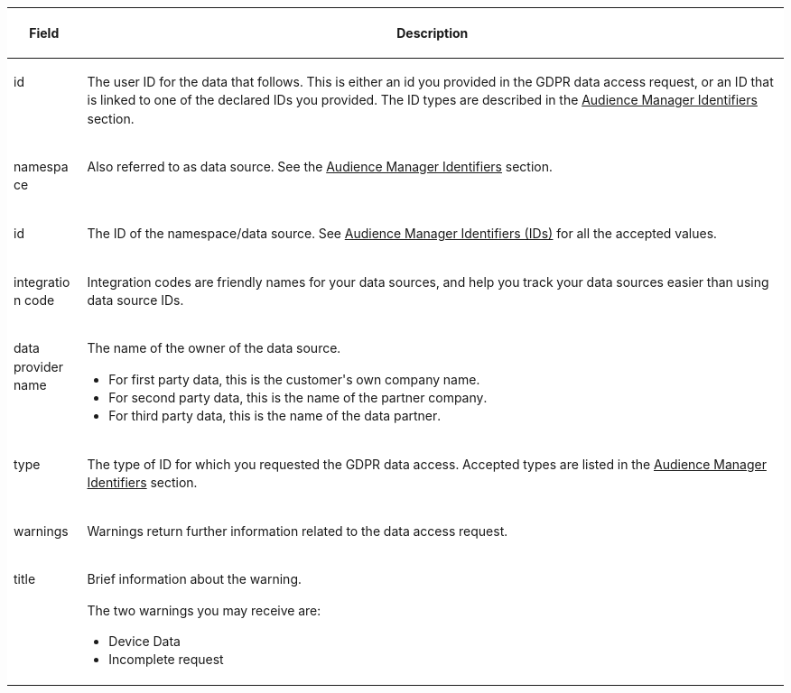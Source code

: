 <table id="table_DF08231257F64588B98BD71A088C50DC"> 
 <thead> 
  <tr> 
   <th colname="col1" class="entry"> <p>Field </p> </th> 
   <th colname="col2" class="entry"> <p>Description </p> </th> 
  </tr> 
 </thead>
 <tbody> 
  <tr> 
   <td colname="col1"> <p> <span class="codeph"> id</span> </p> </td> 
   <td colname="col2"> <p>The user ID for the data that follows. This is either an id you provided in the GDPR data access request, or an ID that is linked to one of the declared IDs you provided. The ID types are described in the <a href="../../overview/aam-gdpr/aam-gdpr-details.md#section_DF7B9F8D922F4F4C9B08E8B9A4813DCA"> Audience Manager Identifiers</a> section. </p> </td> 
  </tr> 
  <tr> 
   <td colname="col1"> <p> <span class="codeph"> namespace</span> </p> </td> 
   <td colname="col2"> <p>Also referred to as data source. See the <a href="../../overview/aam-gdpr/aam-gdpr-details.md#section_DF7B9F8D922F4F4C9B08E8B9A4813DCA"> Audience Manager Identifiers</a> section. </p> </td> 
  </tr> 
  <tr> 
   <td colname="col1"> <p> <span class="codeph"> id</span> </p> </td> 
   <td colname="col2"> <p>The ID of the namespace/data source. See <a href="../../overview/aam-gdpr/aam-gdpr-details.md#section_DF7B9F8D922F4F4C9B08E8B9A4813DCA"> Audience Manager Identifiers (IDs)</a> for all the accepted values. </p> </td> 
  </tr> 
  <tr> 
   <td colname="col1"> <p> <span class="codeph"> integration code </span> </p> </td> 
   <td colname="col2"> <p>Integration codes are friendly names for your data sources, and help you track your data sources easier than using data source IDs. </p> </td> 
  </tr> 
  <tr> 
   <td colname="col1"> <p> <span class="codeph"> data provider name </span> </p> </td> 
   <td colname="col2"> <p>The name of the owner of the data source. 
     <ul id="ul_5CEAF23C28154662AFC443D3494107D3"> 
      <li id="li_EC2DA09F618D4225B655ADF455C0D654">For first party data, this is the customer's own company name. </li> 
      <li id="li_C4A5E1BD2A994109BBCD839DDC4B2E64">For second party data, this is the name of the partner company. </li> 
      <li id="li_1AA1246B7E40443CB18108512FBB8B19">For third party data, this is the name of the data partner. </li> 
     </ul> </p> </td> 
  </tr> 
  <tr> 
   <td colname="col1"> <p> <span class="codeph"> type </span> </p> </td> 
   <td colname="col2"> <p>The type of ID for which you requested the GDPR data access. Accepted types are listed in the <a href="../../overview/aam-gdpr/aam-gdpr-details.md#section_DF7B9F8D922F4F4C9B08E8B9A4813DCA"> Audience Manager Identifiers</a> section. </p> </td> 
  </tr> 
  <tr> 
   <td colname="col1"> <p> <span class="codeph"> warnings</span> </p> </td> 
   <td colname="col2"> <p>Warnings return further information related to the data access request. </p> </td> 
  </tr> 
  <tr> 
   <td colname="col1"> <p> <span class="codeph"> title </span> </p> </td> 
   <td colname="col2"> <p>Brief information about the warning. </p> <p>The two warnings you may receive are: </p> <p> 
     <ul id="ul_34019A1529594DC7B2566913937EAF0C"> 
      <li id="li_F0104BE3D5FE4DB7BA54195504E260E9">Device Data </li> 
      <li id="li_8A22D9F9A1454AFDBC4CAF942E80498F">Incomplete request </li> 
     </ul> </p> </td> 
  </tr> 